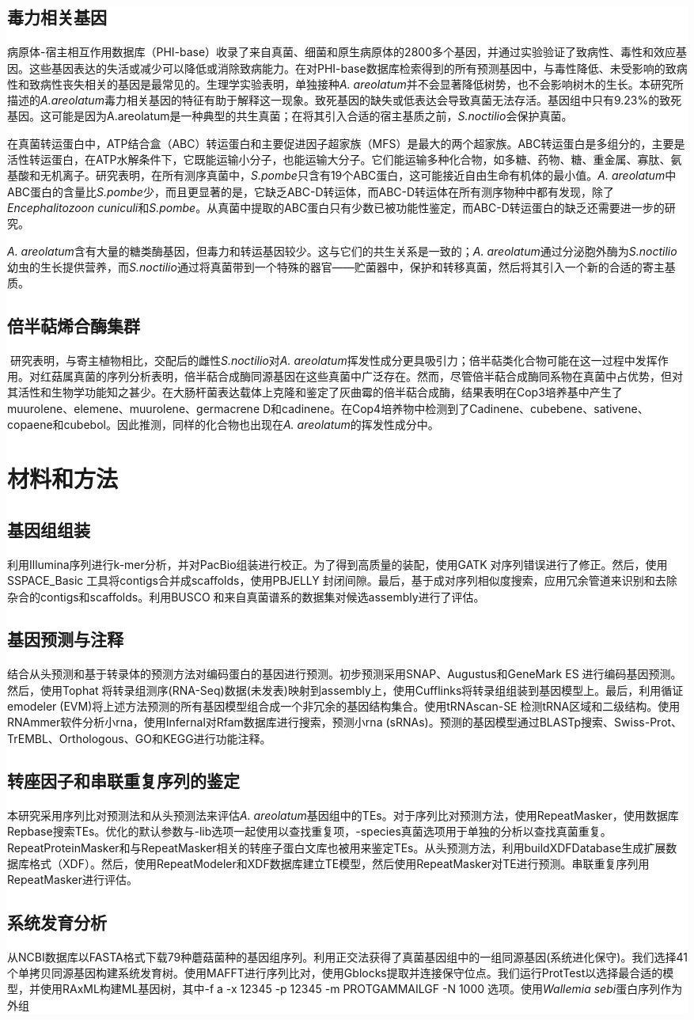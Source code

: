 ## 毒力相关基因

   病原体-宿主相互作用数据库（PHI-base）收录了来自真菌、细菌和原生病原体的2800多个基因，并通过实验验证了致病性、毒性和效应基因。这些基因表达的失活或减少可以降低或消除致病能力。在对PHI-base数据库检索得到的所有预测基因中，与毒性降低、未受影响的致病性和致病性丧失相关的基因是最常见的。生理学实验表明，单独接种*A. areolatum*并不会显著降低树势，也不会影响树木的生长。本研究所描述的*A.areolatum*毒力相关基因的特征有助于解释这一现象。致死基因的缺失或低表达会导致真菌无法存活。基因组中只有9.23%的致死基因。这可能是因为A.areolatum是一种典型的共生真菌；在将其引入合适的宿主基质之前，*S.noctilio*会保护真菌。

   在真菌转运蛋白中，ATP结合盒（ABC）转运蛋白和主要促进因子超家族（MFS）是最大的两个超家族。ABC转运蛋白是多组分的，主要是活性转运蛋白，在ATP水解条件下，它既能运输小分子，也能运输大分子。它们能运输多种化合物，如多糖、药物、糖、重金属、寡肽、氨基酸和无机离子。研究表明，在所有测序真菌中，*S.pombe*只含有19个ABC蛋白，这可能接近自由生命有机体的最小值。*A. areolatum*中ABC蛋白的含量比*S.pombe*少，而且更显著的是，它缺乏ABC-D转运体，而ABC-D转运体在所有测序物种中都有发现，除了*Encephalitozoon cuniculi*和*S.pombe*。从真菌中提取的ABC蛋白只有少数已被功能性鉴定，而ABC-D转运蛋白的缺乏还需要进一步的研究。

   *A. areolatum*含有大量的糖类酶基因，但毒力和转运基因较少。这与它们的共生关系是一致的；*A. areolatum*通过分泌胞外酶为*S.noctilio*幼虫的生长提供营养，而*S.noctilio*通过将真菌带到一个特殊的器官——贮菌器中，保护和转移真菌，然后将其引入一个新的合适的寄主基质。

## 倍半萜烯合酶集群

​     研究表明，与寄主植物相比，交配后的雌性*S.noctilio*对*A. areolatum*挥发性成分更具吸引力；倍半萜类化合物可能在这一过程中发挥作用。对红菇属真菌的序列分析表明，倍半萜合成酶同源基因在这些真菌中广泛存在。然而，尽管倍半萜合成酶同系物在真菌中占优势，但对其活性和生物学功能知之甚少。在大肠杆菌表达载体上克隆和鉴定了灰曲霉的倍半萜合成酶，结果表明在Cop3培养基中产生了muurolene、elemene、muurolene、germacrene D和cadinene。在Cop4培养物中检测到了Cadinene、cubebene、sativene、copaene和cubebol。因此推测，同样的化合物也出现在*A. areolatum*的挥发性成分中。

# 材料和方法

## 基因组组装

   利用Illumina序列进行k-mer分析，并对PacBio组装进行校正。为了得到高质量的装配，使用GATK 对序列错误进行了修正。然后，使用SSPACE_Basic 工具将contigs合并成scaffolds，使用PBJELLY 封闭间隙。最后，基于成对序列相似度搜索，应用冗余管道来识别和去除杂合的contigs和scaffolds。利用BUSCO 和来自真菌谱系的数据集对候选assembly进行了评估。

## 基因预测与注释

​    结合从头预测和基于转录体的预测方法对编码蛋白的基因进行预测。初步预测采用SNAP、Augustus和GeneMark ES 进行编码基因预测。然后，使用Tophat 将转录组测序(RNA-Seq)数据(未发表)映射到assembly上，使用Cufflinks将转录组组装到基因模型上。最后，利用循证emodeler (EVM)将上述方法预测的所有基因模型组合成一个非冗余的基因结构集合。使用tRNAscan-SE 检测tRNA区域和二级结构。使用RNAmmer软件分析小rna，使用Infernal对Rfam数据库进行搜索，预测小rna (sRNAs)。预测的基因模型通过BLASTp搜索、Swiss-Prot、TrEMBL、Orthologous、GO和KEGG进行功能注释。

## 转座因子和串联重复序列的鉴定

   本研究采用序列比对预测法和从头预测法来评估*A. areolatum*基因组中的TEs。对于序列比对预测方法，使用RepeatMasker，使用数据库Repbase搜索TEs。优化的默认参数与-lib选项一起使用以查找重复项，-species真菌选项用于单独的分析以查找真菌重复。RepeatProteinMasker和与RepeatMasker相关的转座子蛋白文库也被用来鉴定TEs。从头预测方法，利用buildXDFDatabase生成扩展数据库格式（XDF）。然后，使用RepeatModeler和XDF数据库建立TE模型，然后使用RepeatMasker对TE进行预测。串联重复序列用RepeatMasker进行评估。

## 系统发育分析

​    从NCBI数据库以FASTA格式下载79种蘑菇菌种的基因组序列。利用正交法获得了真菌基因组中的一组同源基因(系统进化保守)。我们选择41个单拷贝同源基因构建系统发育树。使用MAFFT进行序列比对，使用Gblocks提取并连接保守位点。我们运行ProtTest以选择最合适的模型，并使用RAxML构建ML基因树，其中-f a -x 12345 -p 12345 -m PROTGAMMAILGF -N 1000 选项。使用*Wallemia sebi*蛋白序列作为外组
